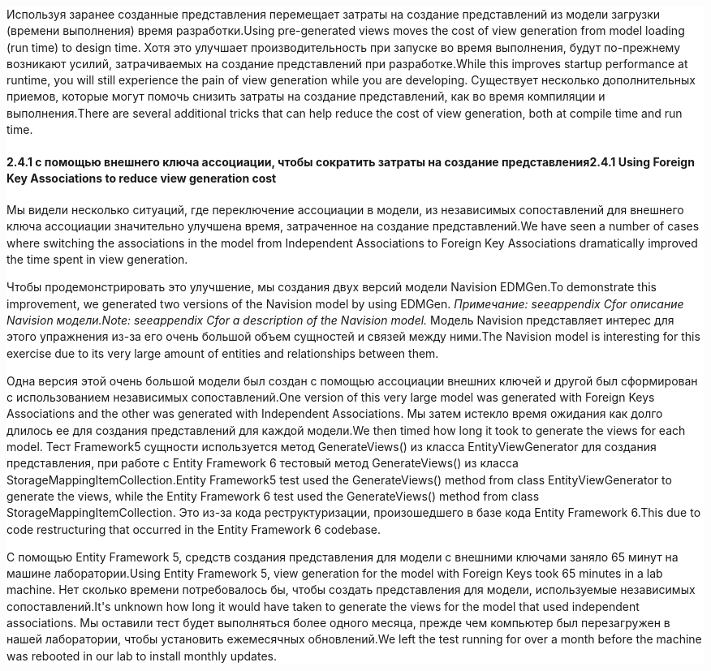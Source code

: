 <span data-ttu-id="5f8c3-285">Используя заранее созданные представления перемещает затраты на создание представлений из модели загрузки (времени выполнения) время разработки.</span><span class="sxs-lookup"><span data-stu-id="5f8c3-285">Using pre-generated views moves the cost of view generation from model loading (run time) to design time.</span></span> <span data-ttu-id="5f8c3-286">Хотя это улучшает производительность при запуске во время выполнения, будут по-прежнему возникают усилий, затрачиваемых на создание представлений при разработке.</span><span class="sxs-lookup"><span data-stu-id="5f8c3-286">While this improves startup performance at runtime, you will still experience the pain of view generation while you are developing.</span></span> <span data-ttu-id="5f8c3-287">Существует несколько дополнительных приемов, которые могут помочь снизить затраты на создание представлений, как во время компиляции и выполнения.</span><span class="sxs-lookup"><span data-stu-id="5f8c3-287">There are several additional tricks that can help reduce the cost of view generation, both at compile time and run time.</span></span>

#### <a name="241-using-foreign-key-associations-to-reduce-view-generation-cost"></a><span data-ttu-id="5f8c3-288">2.4.1 с помощью внешнего ключа ассоциации, чтобы сократить затраты на создание представления</span><span class="sxs-lookup"><span data-stu-id="5f8c3-288">2.4.1 Using Foreign Key Associations to reduce view generation cost</span></span>

<span data-ttu-id="5f8c3-289">Мы видели несколько ситуаций, где переключение ассоциации в модели, из независимых сопоставлений для внешнего ключа ассоциации значительно улучшена время, затраченное на создание представлений.</span><span class="sxs-lookup"><span data-stu-id="5f8c3-289">We have seen a number of cases where switching the associations in the model from Independent Associations to Foreign Key Associations dramatically improved the time spent in view generation.</span></span>

<span data-ttu-id="5f8c3-290">Чтобы продемонстрировать это улучшение, мы создания двух версий модели Navision EDMGen.</span><span class="sxs-lookup"><span data-stu-id="5f8c3-290">To demonstrate this improvement, we generated two versions of the Navision model by using EDMGen.</span></span> <span data-ttu-id="5f8c3-291">*Примечание: seeappendix Cfor описание Navision модели.*</span><span class="sxs-lookup"><span data-stu-id="5f8c3-291">*Note: seeappendix Cfor a description of the Navision model.*</span></span> <span data-ttu-id="5f8c3-292">Модель Navision представляет интерес для этого упражнения из-за его очень большой объем сущностей и связей между ними.</span><span class="sxs-lookup"><span data-stu-id="5f8c3-292">The Navision model is interesting for this exercise due to its very large amount of entities and relationships between them.</span></span>

<span data-ttu-id="5f8c3-293">Одна версия этой очень большой модели был создан с помощью ассоциации внешних ключей и другой был сформирован с использованием независимых сопоставлений.</span><span class="sxs-lookup"><span data-stu-id="5f8c3-293">One version of this very large model was generated with Foreign Keys Associations and the other was generated with Independent Associations.</span></span> <span data-ttu-id="5f8c3-294">Мы затем истекло время ожидания как долго длилось ее для создания представлений для каждой модели.</span><span class="sxs-lookup"><span data-stu-id="5f8c3-294">We then timed how long it took to generate the views for each model.</span></span> <span data-ttu-id="5f8c3-295">Тест Framework5 сущности используется метод GenerateViews() из класса EntityViewGenerator для создания представления, при работе с Entity Framework 6 тестовый метод GenerateViews() из класса StorageMappingItemCollection.</span><span class="sxs-lookup"><span data-stu-id="5f8c3-295">Entity Framework5 test used the GenerateViews() method from class EntityViewGenerator to generate the views, while the Entity Framework 6 test used the GenerateViews() method from class StorageMappingItemCollection.</span></span> <span data-ttu-id="5f8c3-296">Это из-за кода реструктуризации, произошедшего в базе кода Entity Framework 6.</span><span class="sxs-lookup"><span data-stu-id="5f8c3-296">This due to code restructuring that occurred in the Entity Framework 6 codebase.</span></span>

<span data-ttu-id="5f8c3-297">С помощью Entity Framework 5, средств создания представления для модели с внешними ключами заняло 65 минут на машине лаборатории.</span><span class="sxs-lookup"><span data-stu-id="5f8c3-297">Using Entity Framework 5, view generation for the model with Foreign Keys took 65 minutes in a lab machine.</span></span> <span data-ttu-id="5f8c3-298">Нет сколько времени потребовалось бы, чтобы создать представления для модели, используемые независимых сопоставлений.</span><span class="sxs-lookup"><span data-stu-id="5f8c3-298">It's unknown how long it would have taken to generate the views for the model that used independent associations.</span></span> <span data-ttu-id="5f8c3-299">Мы оставили тест будет выполняться более одного месяца, прежде чем компьютер был перезагружен в нашей лаборатории, чтобы установить ежемесячных обновлений.</span><span class="sxs-lookup"><span data-stu-id="5f8c3-299">We left the test running for over a month before the machine was rebooted in our lab to install monthly updates.</span></span>
